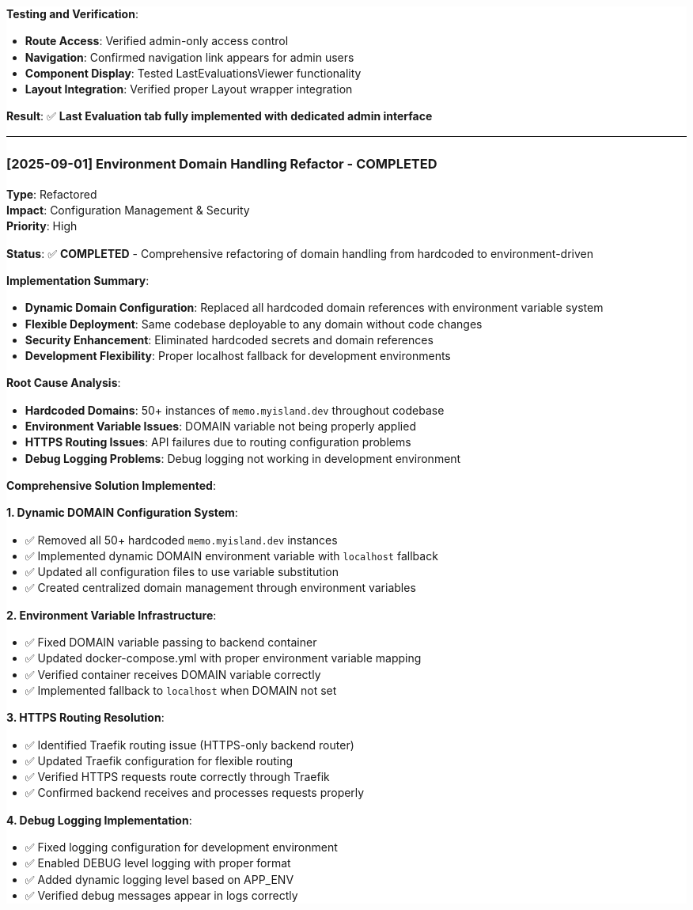 **Testing and Verification**:
- **Route Access**: Verified admin-only access control
- **Navigation**: Confirmed navigation link appears for admin users
- **Component Display**: Tested LastEvaluationsViewer functionality
- **Layout Integration**: Verified proper Layout wrapper integration

**Result**: ✅ **Last Evaluation tab fully implemented with dedicated admin interface**

---

### [2025-09-01] Environment Domain Handling Refactor - COMPLETED

**Type**: Refactored  
**Impact**: Configuration Management & Security  
**Priority**: High  

**Status**: ✅ **COMPLETED** - Comprehensive refactoring of domain handling from hardcoded to environment-driven

**Implementation Summary**:
- **Dynamic Domain Configuration**: Replaced all hardcoded domain references with environment variable system
- **Flexible Deployment**: Same codebase deployable to any domain without code changes
- **Security Enhancement**: Eliminated hardcoded secrets and domain references
- **Development Flexibility**: Proper localhost fallback for development environments

**Root Cause Analysis**:
- **Hardcoded Domains**: 50+ instances of `memo.myisland.dev` throughout codebase
- **Environment Variable Issues**: DOMAIN variable not being properly applied
- **HTTPS Routing Issues**: API failures due to routing configuration problems
- **Debug Logging Problems**: Debug logging not working in development environment

**Comprehensive Solution Implemented**:

**1. Dynamic DOMAIN Configuration System**:
- ✅ Removed all 50+ hardcoded `memo.myisland.dev` instances
- ✅ Implemented dynamic DOMAIN environment variable with `localhost` fallback
- ✅ Updated all configuration files to use variable substitution
- ✅ Created centralized domain management through environment variables

**2. Environment Variable Infrastructure**:
- ✅ Fixed DOMAIN variable passing to backend container
- ✅ Updated docker-compose.yml with proper environment variable mapping
- ✅ Verified container receives DOMAIN variable correctly
- ✅ Implemented fallback to `localhost` when DOMAIN not set

**3. HTTPS Routing Resolution**:
- ✅ Identified Traefik routing issue (HTTPS-only backend router)
- ✅ Updated Traefik configuration for flexible routing
- ✅ Verified HTTPS requests route correctly through Traefik
- ✅ Confirmed backend receives and processes requests properly

**4. Debug Logging Implementation**:
- ✅ Fixed logging configuration for development environment
- ✅ Enabled DEBUG level logging with proper format
- ✅ Added dynamic logging level based on APP_ENV
- ✅ Verified debug messages appear in logs correctly
